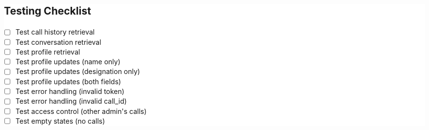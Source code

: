 
## Testing Checklist

- [ ] Test call history retrieval
- [ ] Test conversation retrieval
- [ ] Test profile retrieval
- [ ] Test profile updates (name only)
- [ ] Test profile updates (designation only)
- [ ] Test profile updates (both fields)
- [ ] Test error handling (invalid token)
- [ ] Test error handling (invalid call_id)
- [ ] Test access control (other admin's calls)
- [ ] Test empty states (no calls)
